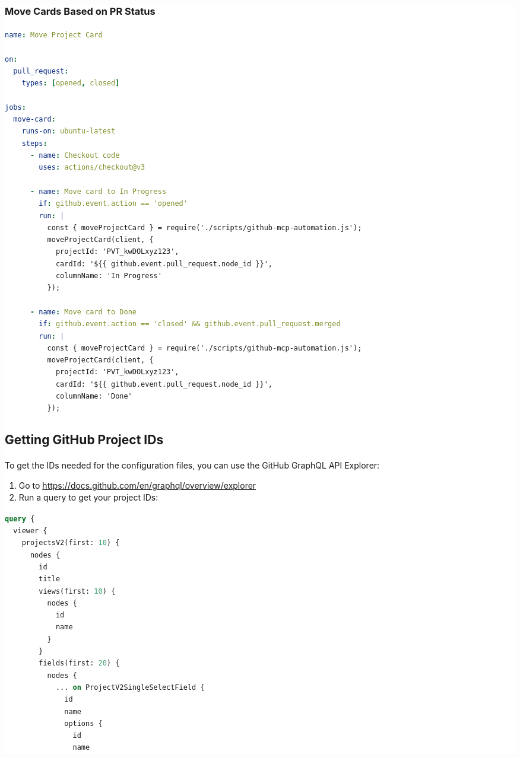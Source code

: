 ### Move Cards Based on PR Status

```yaml
name: Move Project Card

on:
  pull_request:
    types: [opened, closed]

jobs:
  move-card:
    runs-on: ubuntu-latest
    steps:
      - name: Checkout code
        uses: actions/checkout@v3
      
      - name: Move card to In Progress
        if: github.event.action == 'opened'
        run: |
          const { moveProjectCard } = require('./scripts/github-mcp-automation.js');
          moveProjectCard(client, {
            projectId: 'PVT_kwDOLxyz123',
            cardId: '${{ github.event.pull_request.node_id }}',
            columnName: 'In Progress'
          });
      
      - name: Move card to Done
        if: github.event.action == 'closed' && github.event.pull_request.merged
        run: |
          const { moveProjectCard } = require('./scripts/github-mcp-automation.js');
          moveProjectCard(client, {
            projectId: 'PVT_kwDOLxyz123',
            cardId: '${{ github.event.pull_request.node_id }}',
            columnName: 'Done'
          });
```

## Getting GitHub Project IDs

To get the IDs needed for the configuration files, you can use the GitHub GraphQL API Explorer:

1. Go to https://docs.github.com/en/graphql/overview/explorer
2. Run a query to get your project IDs:

```graphql
query {
  viewer {
    projectsV2(first: 10) {
      nodes {
        id
        title
        views(first: 10) {
          nodes {
            id
            name
          }
        }
        fields(first: 20) {
          nodes {
            ... on ProjectV2SingleSelectField {
              id
              name
              options {
                id
                name
```